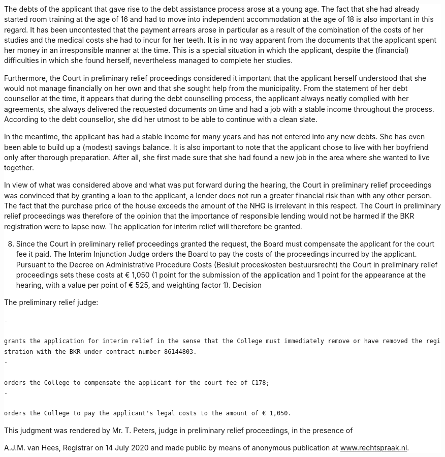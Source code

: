 The debts of the applicant that gave rise to the debt assistance process arose at a young age. The fact that she had already started room training at the age of 16 and had to move into independent accommodation at the age of 18 is also important in this regard. It has been uncontested that the payment arrears arose in particular as a result of the combination of the costs of her studies and the medical costs she had to incur for her teeth. It is in no way apparent from the documents that the applicant spent her money in an irresponsible manner at the time. This is a special situation in which the applicant, despite the (financial) difficulties in which she found herself, nevertheless managed to complete her studies.

Furthermore, the Court in preliminary relief proceedings considered it important that the applicant herself understood that she would not manage financially on her own and that she sought help from the municipality. From the statement of her debt counsellor at the time, it appears that during the debt counselling process, the applicant always neatly complied with her agreements, she always delivered the requested documents on time and had a job with a stable income throughout the process. According to the debt counsellor, she did her utmost to be able to continue with a clean slate.

In the meantime, the applicant has had a stable income for many years and has not entered into any new debts. She has even been able to build up a (modest) savings balance. It is also important to note that the applicant chose to live with her boyfriend only after thorough preparation. After all, she first made sure that she had found a new job in the area where she wanted to live together.

In view of what was considered above and what was put forward during the hearing, the Court in preliminary relief proceedings was convinced that by granting a loan to the applicant, a lender does not run a greater financial risk than with any other person. The fact that the purchase price of the house exceeds the amount of the NHG is irrelevant in this respect. The Court in preliminary relief proceedings was therefore of the opinion that the importance of responsible lending would not be harmed if the BKR registration were to lapse now. The application for interim relief will therefore be granted.

8. Since the Court in preliminary relief proceedings granted the request, the Board must compensate the applicant for the court fee it paid. The Interim Injunction Judge orders the Board to pay the costs of the proceedings incurred by the applicant. Pursuant to the Decree on Administrative Procedure Costs (Besluit proceskosten bestuursrecht) the Court in preliminary relief proceedings sets these costs at € 1,050 (1 point for the submission of the application and 1 point for the appearance at the hearing, with a value per point of € 525, and weighting factor 1).
Decision

The preliminary relief judge:

    -

    grants the application for interim relief in the sense that the College must immediately remove or have removed the registration with the BKR under contract number 86144803.
    -

    orders the College to compensate the applicant for the court fee of €178;
    -

    orders the College to pay the applicant's legal costs to the amount of € 1,050.

This judgment was rendered by Mr. T. Peters, judge in preliminary relief proceedings, in the presence of

A.J.M. van Hees, Registrar on 14 July 2020 and made public by means of anonymous publication at www.rechtspraak.nl. 
